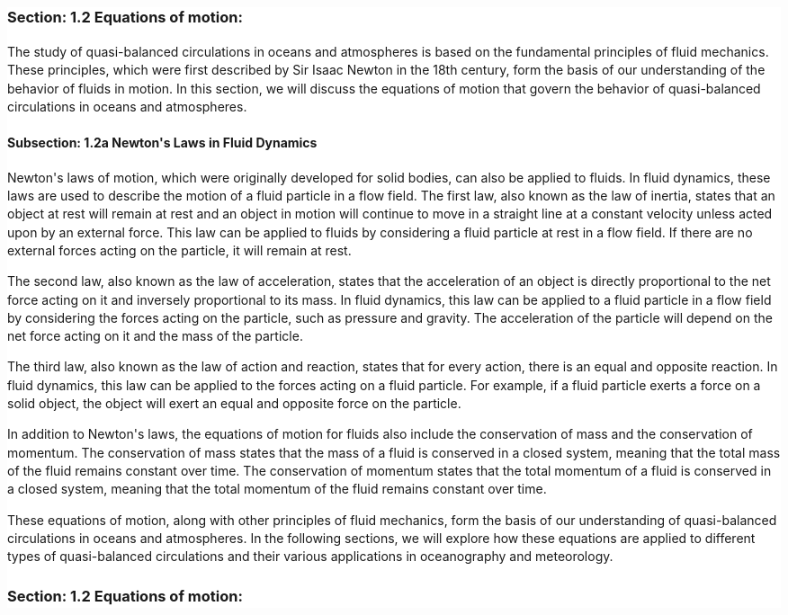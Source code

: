 



### Section: 1.2 Equations of motion:



The study of quasi-balanced circulations in oceans and atmospheres is based on the fundamental principles of fluid mechanics. These principles, which were first described by Sir Isaac Newton in the 18th century, form the basis of our understanding of the behavior of fluids in motion. In this section, we will discuss the equations of motion that govern the behavior of quasi-balanced circulations in oceans and atmospheres.



#### Subsection: 1.2a Newton's Laws in Fluid Dynamics



Newton's laws of motion, which were originally developed for solid bodies, can also be applied to fluids. In fluid dynamics, these laws are used to describe the motion of a fluid particle in a flow field. The first law, also known as the law of inertia, states that an object at rest will remain at rest and an object in motion will continue to move in a straight line at a constant velocity unless acted upon by an external force. This law can be applied to fluids by considering a fluid particle at rest in a flow field. If there are no external forces acting on the particle, it will remain at rest.



The second law, also known as the law of acceleration, states that the acceleration of an object is directly proportional to the net force acting on it and inversely proportional to its mass. In fluid dynamics, this law can be applied to a fluid particle in a flow field by considering the forces acting on the particle, such as pressure and gravity. The acceleration of the particle will depend on the net force acting on it and the mass of the particle.



The third law, also known as the law of action and reaction, states that for every action, there is an equal and opposite reaction. In fluid dynamics, this law can be applied to the forces acting on a fluid particle. For example, if a fluid particle exerts a force on a solid object, the object will exert an equal and opposite force on the particle.



In addition to Newton's laws, the equations of motion for fluids also include the conservation of mass and the conservation of momentum. The conservation of mass states that the mass of a fluid is conserved in a closed system, meaning that the total mass of the fluid remains constant over time. The conservation of momentum states that the total momentum of a fluid is conserved in a closed system, meaning that the total momentum of the fluid remains constant over time.



These equations of motion, along with other principles of fluid mechanics, form the basis of our understanding of quasi-balanced circulations in oceans and atmospheres. In the following sections, we will explore how these equations are applied to different types of quasi-balanced circulations and their various applications in oceanography and meteorology.





### Section: 1.2 Equations of motion:

